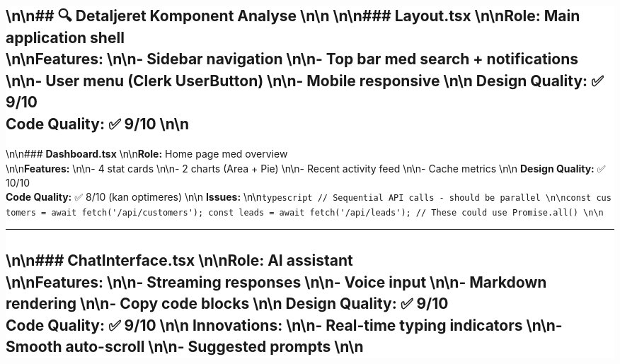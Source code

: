 \n\n## 🔍 Detaljeret Komponent Analyse
\n\n
\n\n### **Layout.tsx**
\n\n**Role:** Main application shell  
\n\n**Features:**
\n\n- Sidebar navigation
\n\n- Top bar med search + notifications
\n\n- User menu (Clerk UserButton)
\n\n- Mobile responsive
\n\n
**Design Quality:** ✅ 9/10  
**Code Quality:** ✅ 9/10
\n\n
---

\n\n### **Dashboard.tsx**
\n\n**Role:** Home page med overview  
\n\n**Features:**
\n\n- 4 stat cards
\n\n- 2 charts (Area + Pie)
\n\n- Recent activity feed
\n\n- Cache metrics
\n\n
**Design Quality:** ✅ 10/10  
**Code Quality:** ✅ 8/10 (kan optimeres)
\n\n
**Issues:**
\n\n```typescript
// Sequential API calls - should be parallel
\n\nconst customers = await fetch('/api/customers');
const leads = await fetch('/api/leads');
// These could use Promise.all()
\n\n```

---

\n\n### **ChatInterface.tsx**
\n\n**Role:** AI assistant  
\n\n**Features:**
\n\n- Streaming responses
\n\n- Voice input
\n\n- Markdown rendering
\n\n- Copy code blocks
\n\n
**Design Quality:** ✅ 9/10  
**Code Quality:** ✅ 9/10
\n\n
**Innovations:**
\n\n- Real-time typing indicators
\n\n- Smooth auto-scroll
\n\n- Suggested prompts
\n\n
---
